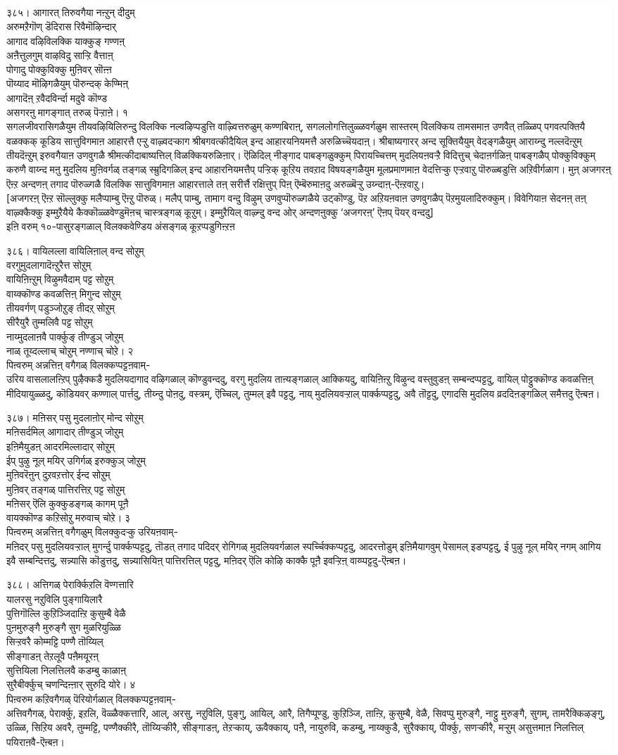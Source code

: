 ३८५। आगारत् तिरुवगैया नऩ्ऱुन् दीदुम्  
अरुमऱैगॊण् डॆदिरास रिवैमॊऴिन्दार्  
आगाद वऴिविलक्कि याक्कुङ् गण्णऩ्  
अऩैत्तुलगुम् वाऴविदु साऱ्ऱि वैत्ताऩ्  
पोगादु पोक्कुविक्कु मुऩिवर् सॊऩ्ऩ  
पॊय्याद मॊऴिगळैयुम् पॊरुन्दक् केण्मिऩ्  
आगादॆऩ् ऱवैदविर्न्दा मदुवे कॊण्ड  
असगरऩु मागङ्गात् तरुळ् पॆऱ्ऱाऩे। १  
सगलजीवरासिगळैयुम तीयवऴियिलिरुन्दु विलक्कि नल्वऴिप्पडुत्ति वाऴ्वित्तरुळुम् कण्णबिराऩ्, सगललोगत्तिलुळ्ळवर्गळुम सास्तरम् विलक्किय तामसमाऩ उणवैत् तळ्ळिप् पगवत्पक्तियै वळक्कक् कूडिय सात्तुविगमाऩ आहारत्तै एऱ्ऱु वाऴ्वदऱ्काग श्रीबगवत्कीदैयिल् इन्द आहारयनियमत्तै अरुळिच्चॆयदाऩ्। श्रीबाष्यगारर् अन्द सूक्तियैयुम् वेदङ्गळैयुम् आराय्न्दु नल्लदॆऩ्ऱुम् तीयदॆऩ्ऱुम् इरुवगैयाऩ उणवुगळै श्रीमत्कीदाबाष्यत्तिल् विळक्कियरुळिऩार्। ऎळिदिल् नीङ्गाद पाबङ्गळुक्कुम् पिरायच्चित्तम् मुदलियऩवऱ्ऱै विदित्तुच् चेदाऩर्गळिऩ् पाबङ्गळैप् पोक्कुविक्कुम् करुणै वाय्न्द मऩु मुदलिय मुऩिवर्गळ् तङ्गळ् स्म्रुदिगळिल् इन्द आहारनियमत्तैप् पऱ्ऱिक् कूऱिय तवऱाद विषयङ्गळैयुम मूलप्रमाणमाऩ वेदत्तिऱ्कु एऱ्ऱवाऱु पॊरुळ्बडुत्ति अऱिवीर्गळाग। मुऩ् अजगरऩ् ऎऩ्ऱ अन्दणऩ् तगाद पॊरुळ्गळै विलक्कि सात्तुविगमाऩ आहारत्ताले तऩ् सरीर्त्तै रक्षित्तुप् पिऩ् ऎम्बॆरुमाऩदु अरुळ्बॆऱ्ऱु उय्न्दाऩ्-ऎऩ्ऱवाऱु।  
[अजगरऩ् ऎऩ्ऱ सॊल्लुक्कु मलैप्पाम्बु ऎऩ्ऱु पॊरुळ्। मलैप् पाम्बु, तामाग वन्दु विऴुम् उणवुप्पॊरुळ्गळैये उट्कॊण्डु, पॆऱ अऱियऩवाऩ उणवुगळैप् पॆऱमुयलादिरुक्कुम्। विवेगियाऩ सेदनऩ् तऩ् वाऴ्क्कैक्कु इम्मुऱैयैये कैक्कॊळ्ळवेण्डुमॆऩच् चास्त्रङ्गळ् कूऱुम्। इम्मुऱैयिल् वाऴ्न्दु वन्द ओर् अन्दणऩुक्कु ‘अजगरऩ्’ ऎऩप् पॆयर् वन्ददु]  
इऩि वरुम् १०-पासुरङ्गळाल् विलक्कवेण्डिय अंसङ्गळ् कूऱप्पडुगिऩ्ऱऩ

३८६। वायिलल्ला वायिलिऩाल् वन्द सोऱुम्  
वरगुमुदलागादॆऩ्ऱुरैत्त सोऱुम्  
वायिऩिऩ्ऱुम् विऴुमवैदाम् पट्ट सोऱुम्  
वाय्क्कॊण्ड कवळत्तिऩ् मिगुन्द सोऱुम्  
तीयवर्गण् पडुञ्जोऱुङ् तीदऱ् सोऱुम्  
सीरैयुरै तुम्मलिवै पट्ट सोऱुम्  
नाय्मुदलाऩवै पार्क्कुङ् तीण्डुञ् जोऱुम्  
नाळ् तूय्दल्लाच् चोऱुम् नण्णाच् चोऱे। २  
पिऩ्वरुम् अन्नत्तिऩ् वगैगळ् विलक्कप्पट्टऩवाम्-  
उरिय वासलालऩ्ऱिप् पुऴैक्कडै मुदलियदागाद वऴिगळाल् कॊण्डुवन्ददु, वरगु मुदलिय ताऩ्यङ्गळाल् आक्कियदु, वायिऩिऩ्ऱु विऴुन्द वस्तुवुडऩ् सम्बन्दप्पट्टदु, वायिल् पोट्टुक्कॊण्ड कवळत्तिऩ् मीदियायुळ्ळदु, कॊडियवर् कण्णाल् पार्त्तदु, तीय्न्दु पोऩदु, वस्त्रम्, ऎच्चिल्, तुम्मल् इवै पट्टदु, नाय् मुदलियवऱ्ऱाल् पार्क्कप्पट्टदु, अवै तॊट्टदु, एगादसि मुदलिय व्रददिऩङ्गळिल् समैत्तदु ऎऩ्बऩ।

३८७। मऩिसर् पसु मुदलाऩोर् मोन्द सोऱुम्  
मऩिसर्दमिल् आगादार् तीण्डुञ् जोऱुम्  
इऩिमैयुडऩ् आदरमिल्लादार् सोऱुम्  
ईप् पुऴु नूल् मयिर् उगिर्गळ् इरुक्कुञ् जोऱुम्  
मुऩिवरॆऩुन् दुऱवऱत्तोर् ईन्द सोऱुम्  
मुऩिवर् तङ्गळ् पात्तिरत्तिऱ् पट्ट सोऱुम्  
मऩिसर् ऎलि कुक्कुडङ्गळ् कागम् पूऩै  
वायक्कॊण्ड कऱिसोऱु मरुवाच् चोऱे। ३  
पिऩ्वरुम् अन्नत्तिऩ् वगैगळुम् विलक्कुदऱ्कु उरियऩवाम्-  
मऩिदर् पसु मुदलियवऱ्ऱाल् मुगर्न्दु पार्क्कप्पट्टदु, तॊडत् तगाद पदिदर् रोगिगळ् मुदलियवर्गळाल स्पर्च्चिक्कप्पट्टदु, आदरत्तोडुम् इऩिमैयागवुम् पेसामल् इडप्पट्टदु, ई पुऴु नूल् मयिर् नगम् आगिय इवै सम्बन्दित्तदु, सन्न्यासि कॊडुत्तदु, सन्न्यासियिऩ् पात्तिरत्तिल् पट्टदु, मऩिदर् ऎलि कोऴि काक्कै पूऩै इवऱ्ऱिऩ् वाय्प्पट्टदु-ऎऩ्बऩ।

३८८। अत्तिगळ् पेरार्क्किऱलि वॆण्गत्तारि  
यालरसु नऱुविलि पुङ्गायिलारै  
पुत्तिगॊल्लि कुऱिञ्जिदाऩ्ऱि कुसुम्बै वेळै  
पुऩमुरुङ्गै मुरुङ्गै सुग मुळरियुळ्ळि  
सिऱ्ऱवरै कोम्मट्टि पण्णै तॊय्यिल्  
सीङ्गाडऩ् तेऱलूवै पऩैमयूरऩ्  
सुत्तियिला निलत्तिलवै कडम्बु काळाऩ्  
सुरैबीर्क्कुच् चणन्दिऩ्ऩार् सुरुदि योरे। ४  
पिऩ्वरुम कऱिवगैगळ् पॆरियोर्गळाल् विलक्कप्पट्टऩवाम्-  
अत्तिवगैगळ्, पेरार्क्कु, इऱलि, वॆळ्ळैक्कत्तारि, आल्, अरसु, नऱुविलि, पुङ्गु, आयिल्, आरै, तिगैप्पूण्डु, कुऱिञ्जि, ताऩ्ऱि, कुसुम्बै, वेळै, सिवप्पु मुरुङ्गै, नाट्टु मुरुङ्गै, सुगम्, तामरैक्किऴङ्गु, उळ्ळि, सिऱिय अवरै, तुम्मट्टि, पण्णैक्कीरै, तॊय्यिऱ्कीरै, सीङ्गाडऩ्, तेऱऱ्काय्, ऊवैक्काय्, पऩै, नायुरुवि, कडम्बु, नाय्क्कुडै, सुरैक्काय्, पीर्क्कु, सणऱ्कीरै, मऱ्ऱुम् असुत्तमाऩ निलत्तिल् पयिराऩवै-ऎऩ्बऩ।  
